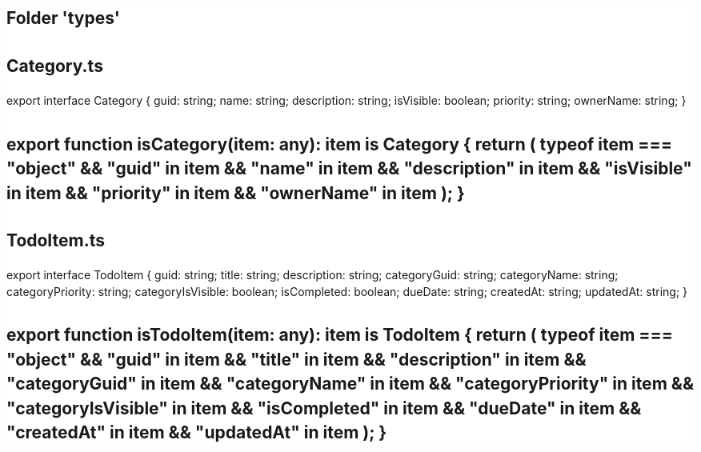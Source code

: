 
## Folder 'types'

Category.ts
---
export interface Category {
    guid: string;
    name: string;
    description: string;
    isVisible: boolean;
    priority: string;
    ownerName: string;
  }
  
  export function isCategory(item: any): item is Category {
    return (
      typeof item === "object" &&
      "guid" in item &&
      "name" in item &&
      "description" in item &&
      "isVisible" in item &&
      "priority" in item &&
      "ownerName" in item
    );
  }
---

TodoItem.ts
---
export interface TodoItem {
    guid: string;
    title: string;
    description: string;
    categoryGuid: string;
    categoryName: string;
    categoryPriority: string;
    categoryIsVisible: boolean;
    isCompleted: boolean;
    dueDate: string;
    createdAt: string;
    updatedAt: string;
  }
  
  export function isTodoItem(item: any): item is TodoItem {
    return (
      typeof item === "object" &&
      "guid" in item &&
      "title" in item &&
      "description" in item &&
      "categoryGuid" in item &&
      "categoryName" in item &&
      "categoryPriority" in item &&
      "categoryIsVisible" in item &&
      "isCompleted" in item &&
      "dueDate" in item &&
      "createdAt" in item &&
      "updatedAt" in item
    );
  }
---
